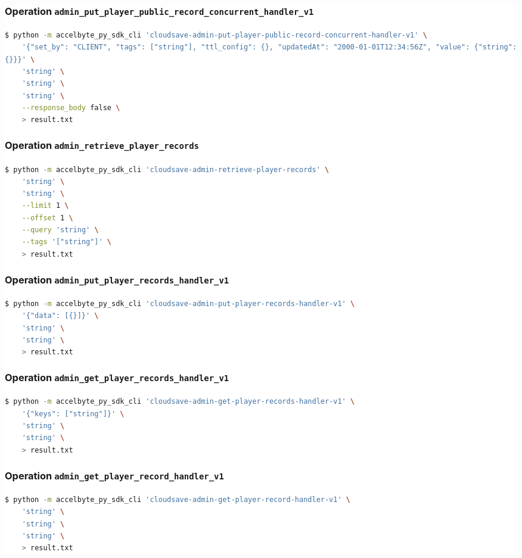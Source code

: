### Operation `admin_put_player_public_record_concurrent_handler_v1`
```sh
$ python -m accelbyte_py_sdk_cli 'cloudsave-admin-put-player-public-record-concurrent-handler-v1' \
    '{"set_by": "CLIENT", "tags": ["string"], "ttl_config": {}, "updatedAt": "2000-01-01T12:34:56Z", "value": {"string": {}}}' \
    'string' \
    'string' \
    'string' \
    --response_body false \
    > result.txt
```

### Operation `admin_retrieve_player_records`
```sh
$ python -m accelbyte_py_sdk_cli 'cloudsave-admin-retrieve-player-records' \
    'string' \
    'string' \
    --limit 1 \
    --offset 1 \
    --query 'string' \
    --tags '["string"]' \
    > result.txt
```

### Operation `admin_put_player_records_handler_v1`
```sh
$ python -m accelbyte_py_sdk_cli 'cloudsave-admin-put-player-records-handler-v1' \
    '{"data": [{}]}' \
    'string' \
    'string' \
    > result.txt
```

### Operation `admin_get_player_records_handler_v1`
```sh
$ python -m accelbyte_py_sdk_cli 'cloudsave-admin-get-player-records-handler-v1' \
    '{"keys": ["string"]}' \
    'string' \
    'string' \
    > result.txt
```

### Operation `admin_get_player_record_handler_v1`
```sh
$ python -m accelbyte_py_sdk_cli 'cloudsave-admin-get-player-record-handler-v1' \
    'string' \
    'string' \
    'string' \
    > result.txt
```
